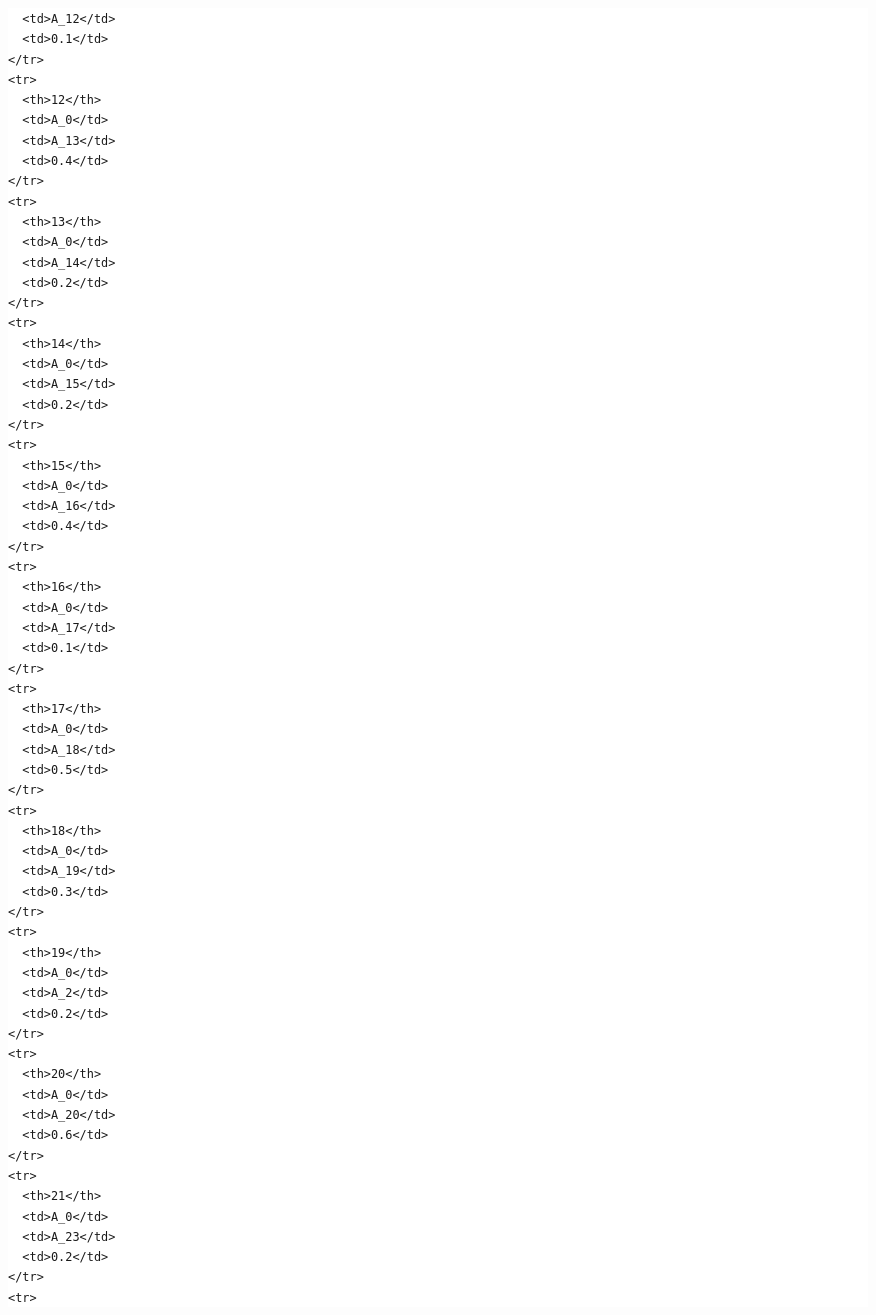       <td>A_12</td>
      <td>0.1</td>
    </tr>
    <tr>
      <th>12</th>
      <td>A_0</td>
      <td>A_13</td>
      <td>0.4</td>
    </tr>
    <tr>
      <th>13</th>
      <td>A_0</td>
      <td>A_14</td>
      <td>0.2</td>
    </tr>
    <tr>
      <th>14</th>
      <td>A_0</td>
      <td>A_15</td>
      <td>0.2</td>
    </tr>
    <tr>
      <th>15</th>
      <td>A_0</td>
      <td>A_16</td>
      <td>0.4</td>
    </tr>
    <tr>
      <th>16</th>
      <td>A_0</td>
      <td>A_17</td>
      <td>0.1</td>
    </tr>
    <tr>
      <th>17</th>
      <td>A_0</td>
      <td>A_18</td>
      <td>0.5</td>
    </tr>
    <tr>
      <th>18</th>
      <td>A_0</td>
      <td>A_19</td>
      <td>0.3</td>
    </tr>
    <tr>
      <th>19</th>
      <td>A_0</td>
      <td>A_2</td>
      <td>0.2</td>
    </tr>
    <tr>
      <th>20</th>
      <td>A_0</td>
      <td>A_20</td>
      <td>0.6</td>
    </tr>
    <tr>
      <th>21</th>
      <td>A_0</td>
      <td>A_23</td>
      <td>0.2</td>
    </tr>
    <tr>